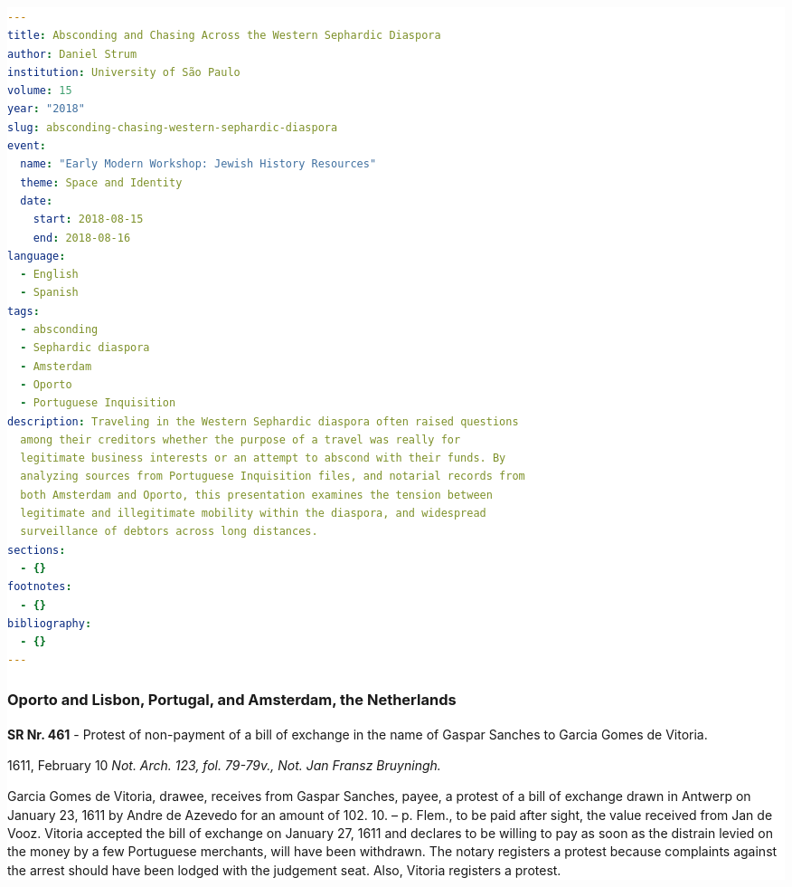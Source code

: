 ```yaml
---
title: Absconding and Chasing Across the Western Sephardic Diaspora
author: Daniel Strum
institution: University of São Paulo
volume: 15
year: "2018"
slug: absconding-chasing-western-sephardic-diaspora
event:
  name: "Early Modern Workshop: Jewish History Resources"
  theme: Space and Identity
  date:
    start: 2018-08-15
    end: 2018-08-16
language:
  - English
  - Spanish
tags:
  - absconding
  - Sephardic diaspora
  - Amsterdam
  - Oporto
  - Portuguese Inquisition
description: Traveling in the Western Sephardic diaspora often raised questions
  among their creditors whether the purpose of a travel was really for
  legitimate business interests or an attempt to abscond with their funds. By
  analyzing sources from Portuguese Inquisition files, and notarial records from
  both Amsterdam and Oporto, this presentation examines the tension between
  legitimate and illegitimate mobility within the diaspora, and widespread
  surveillance of debtors across long distances.
sections:
  - {}
footnotes:
  - {}
bibliography:
  - {}
---
```

### Oporto and Lisbon, Portugal, and Amsterdam, the Netherlands

**SR Nr. 461** - Protest of non-payment of a bill of exchange in the name of Gaspar
Sanches to Garcia Gomes de Vitoria.

1611, February 10
*Not. Arch. 123, fol. 79-79v., Not. Jan Fransz Bruyningh.*

Garcia Gomes de Vitoria, drawee, receives from Gaspar Sanches, payee, a protest
of a bill of exchange drawn in Antwerp on January 23, 1611 by Andre de Azevedo
for an amount of 102. 10. – p. Flem., to be paid after sight, the value received from
Jan de Vooz. Vitoria accepted the bill of exchange on January 27, 1611 and
declares to be willing to pay as soon as the distrain levied on the money by a few
Portuguese merchants, will have been withdrawn. The notary registers a protest
because complaints against the arrest should have been lodged with the judgement
seat. Also, Vitoria registers a protest.

